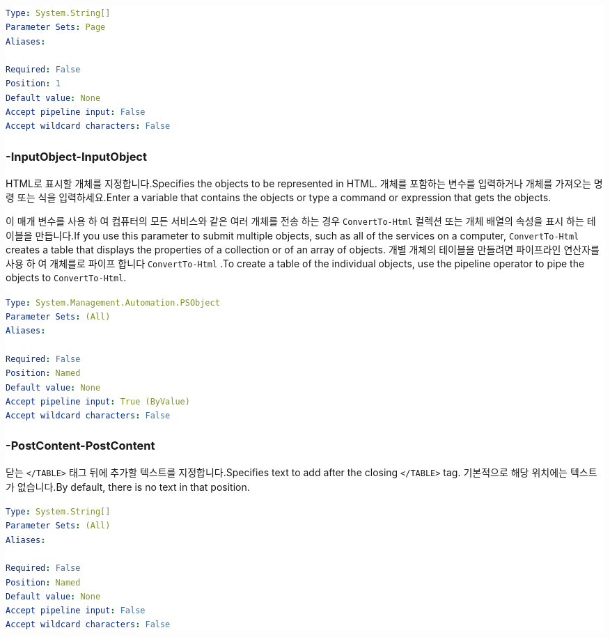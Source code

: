 ```yaml
Type: System.String[]
Parameter Sets: Page
Aliases:

Required: False
Position: 1
Default value: None
Accept pipeline input: False
Accept wildcard characters: False
```

### <span data-ttu-id="10835-186">-InputObject</span><span class="sxs-lookup"><span data-stu-id="10835-186">-InputObject</span></span>

<span data-ttu-id="10835-187">HTML로 표시할 개체를 지정합니다.</span><span class="sxs-lookup"><span data-stu-id="10835-187">Specifies the objects to be represented in HTML.</span></span> <span data-ttu-id="10835-188">개체를 포함하는 변수를 입력하거나 개체를 가져오는 명령 또는 식을 입력하세요.</span><span class="sxs-lookup"><span data-stu-id="10835-188">Enter a variable that contains the objects or type a command or expression that gets the objects.</span></span>

<span data-ttu-id="10835-189">이 매개 변수를 사용 하 여 컴퓨터의 모든 서비스와 같은 여러 개체를 전송 하는 경우 `ConvertTo-Html` 컬렉션 또는 개체 배열의 속성을 표시 하는 테이블을 만듭니다.</span><span class="sxs-lookup"><span data-stu-id="10835-189">If you use this parameter to submit multiple objects, such as all of the services on a computer, `ConvertTo-Html` creates a table that displays the properties of a collection or of an array of objects.</span></span> <span data-ttu-id="10835-190">개별 개체의 테이블을 만들려면 파이프라인 연산자를 사용 하 여 개체를로 파이프 합니다 `ConvertTo-Html` .</span><span class="sxs-lookup"><span data-stu-id="10835-190">To create a table of the individual objects, use the pipeline operator to pipe the objects to `ConvertTo-Html`.</span></span>

```yaml
Type: System.Management.Automation.PSObject
Parameter Sets: (All)
Aliases:

Required: False
Position: Named
Default value: None
Accept pipeline input: True (ByValue)
Accept wildcard characters: False
```

### <span data-ttu-id="10835-191">-PostContent</span><span class="sxs-lookup"><span data-stu-id="10835-191">-PostContent</span></span>

<span data-ttu-id="10835-192">닫는 `</TABLE>` 태그 뒤에 추가할 텍스트를 지정합니다.</span><span class="sxs-lookup"><span data-stu-id="10835-192">Specifies text to add after the closing `</TABLE>` tag.</span></span> <span data-ttu-id="10835-193">기본적으로 해당 위치에는 텍스트가 없습니다.</span><span class="sxs-lookup"><span data-stu-id="10835-193">By default, there is no text in that position.</span></span>

```yaml
Type: System.String[]
Parameter Sets: (All)
Aliases:

Required: False
Position: Named
Default value: None
Accept pipeline input: False
Accept wildcard characters: False
```
